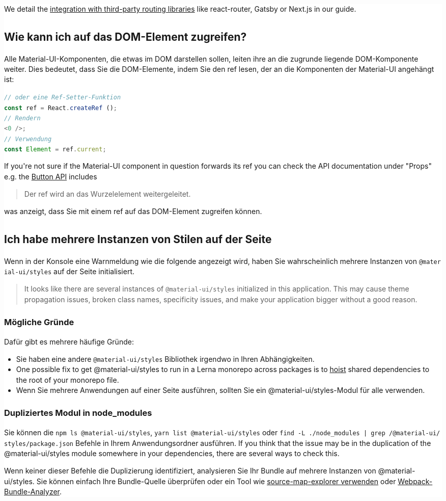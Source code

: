 We detail the [integration with third-party routing libraries](/guides/composition/#routing-libraries) like react-router, Gatsby or Next.js in our guide.

## Wie kann ich auf das DOM-Element zugreifen?

Alle Material-UI-Komponenten, die etwas im DOM darstellen sollen, leiten ihre an die zugrunde liegende DOM-Komponente weiter. Dies bedeutet, dass Sie die DOM-Elemente, indem Sie den ref lesen, der an die Komponenten der Material-UI angehängt ist:

```jsx
// oder eine Ref-Setter-Funktion
const ref = React.createRef ();
// Rendern
<0 />;
// Verwendung
const Element = ref.current;
```

If you're not sure if the Material-UI component in question forwards its ref you can check the API documentation under "Props" e.g. the [Button API](/api/button/#props) includes

> Der ref wird an das Wurzelelement weitergeleitet.

was anzeigt, dass Sie mit einem ref auf das DOM-Element zugreifen können.

## Ich habe mehrere Instanzen von Stilen auf der Seite

Wenn in der Konsole eine Warnmeldung wie die folgende angezeigt wird, haben Sie wahrscheinlich mehrere Instanzen von `@material-ui/styles` auf der Seite initialisiert.

> It looks like there are several instances of `@material-ui/styles` initialized in this application. This may cause theme propagation issues, broken class names, specificity issues, and make your application bigger without a good reason.

### Mögliche Gründe

Dafür gibt es mehrere häufige Gründe:

- Sie haben eine andere `@material-ui/styles` Bibliothek irgendwo in Ihren Abhängigkeiten.
- One possible fix to get @material-ui/styles to run in a Lerna monorepo across packages is to [hoist](https://github.com/lerna/lerna/blob/master/doc/hoist.md) shared dependencies to the root of your monorepo file.
- Wenn Sie mehrere Anwendungen auf einer Seite ausführen, sollten Sie ein @material-ui/styles-Modul für alle verwenden.

### Dupliziertes Modul in node_modules

Sie können die `npm ls @material-ui/styles`, `yarn list @material-ui/styles` oder `find -L ./node_modules | grep /@material-ui/styles/package.json` Befehle in Ihrem Anwendungsordner ausführen. If you think that the issue may be in the duplication of the @material-ui/styles module somewhere in your dependencies, there are several ways to check this.

Wenn keiner dieser Befehle die Duplizierung identifiziert, analysieren Sie Ihr Bundle auf mehrere Instanzen von @material-ui/styles. Sie können einfach Ihre Bundle-Quelle überprüfen oder ein Tool wie [source-map-explorer verwenden](https://github.com/danvk/source-map-explorer) oder [Webpack-Bundle-Analyzer](https://github.com/webpack-contrib/webpack-bundle-analyzer).
